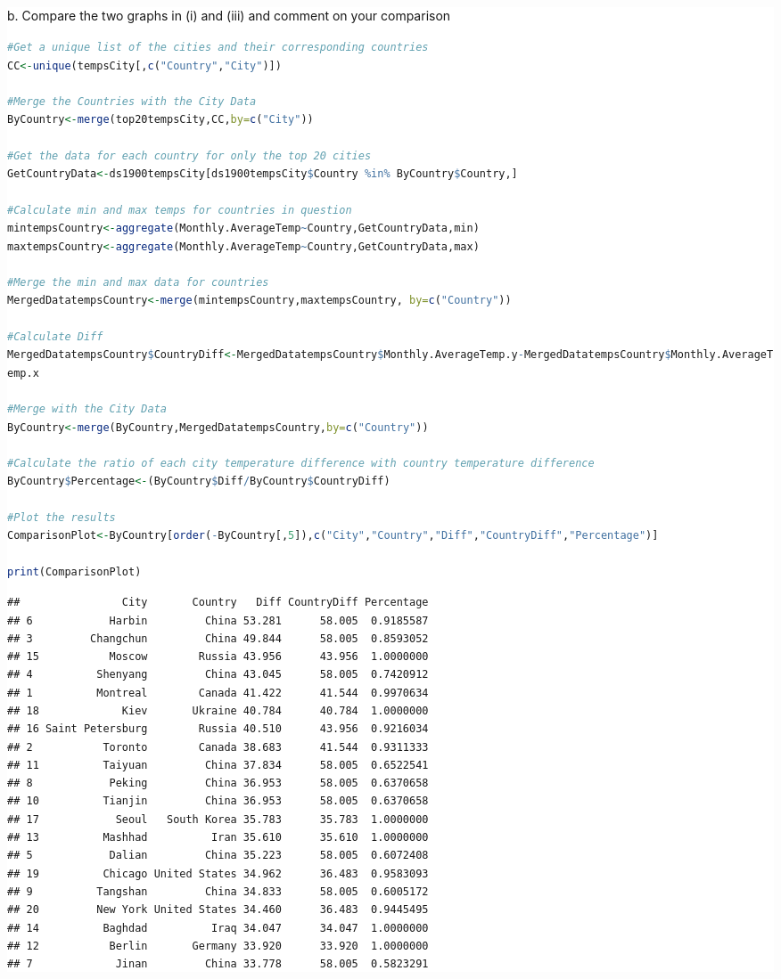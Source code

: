 b.	Compare the two graphs in (i) and (iii) and comment on your comparison

```r
#Get a unique list of the cities and their corresponding countries
CC<-unique(tempsCity[,c("Country","City")])

#Merge the Countries with the City Data
ByCountry<-merge(top20tempsCity,CC,by=c("City"))

#Get the data for each country for only the top 20 cities
GetCountryData<-ds1900tempsCity[ds1900tempsCity$Country %in% ByCountry$Country,]

#Calculate min and max temps for countries in question
mintempsCountry<-aggregate(Monthly.AverageTemp~Country,GetCountryData,min)
maxtempsCountry<-aggregate(Monthly.AverageTemp~Country,GetCountryData,max)

#Merge the min and max data for countries
MergedDatatempsCountry<-merge(mintempsCountry,maxtempsCountry, by=c("Country"))

#Calculate Diff
MergedDatatempsCountry$CountryDiff<-MergedDatatempsCountry$Monthly.AverageTemp.y-MergedDatatempsCountry$Monthly.AverageTemp.x

#Merge with the City Data
ByCountry<-merge(ByCountry,MergedDatatempsCountry,by=c("Country"))

#Calculate the ratio of each city temperature difference with country temperature difference
ByCountry$Percentage<-(ByCountry$Diff/ByCountry$CountryDiff)

#Plot the results
ComparisonPlot<-ByCountry[order(-ByCountry[,5]),c("City","Country","Diff","CountryDiff","Percentage")]

print(ComparisonPlot)
```

```
##                City       Country   Diff CountryDiff Percentage
## 6            Harbin         China 53.281      58.005  0.9185587
## 3         Changchun         China 49.844      58.005  0.8593052
## 15           Moscow        Russia 43.956      43.956  1.0000000
## 4          Shenyang         China 43.045      58.005  0.7420912
## 1          Montreal        Canada 41.422      41.544  0.9970634
## 18             Kiev       Ukraine 40.784      40.784  1.0000000
## 16 Saint Petersburg        Russia 40.510      43.956  0.9216034
## 2           Toronto        Canada 38.683      41.544  0.9311333
## 11          Taiyuan         China 37.834      58.005  0.6522541
## 8            Peking         China 36.953      58.005  0.6370658
## 10          Tianjin         China 36.953      58.005  0.6370658
## 17            Seoul   South Korea 35.783      35.783  1.0000000
## 13          Mashhad          Iran 35.610      35.610  1.0000000
## 5            Dalian         China 35.223      58.005  0.6072408
## 19          Chicago United States 34.962      36.483  0.9583093
## 9          Tangshan         China 34.833      58.005  0.6005172
## 20         New York United States 34.460      36.483  0.9445495
## 14          Baghdad          Iraq 34.047      34.047  1.0000000
## 12           Berlin       Germany 33.920      33.920  1.0000000
## 7             Jinan         China 33.778      58.005  0.5823291
```

